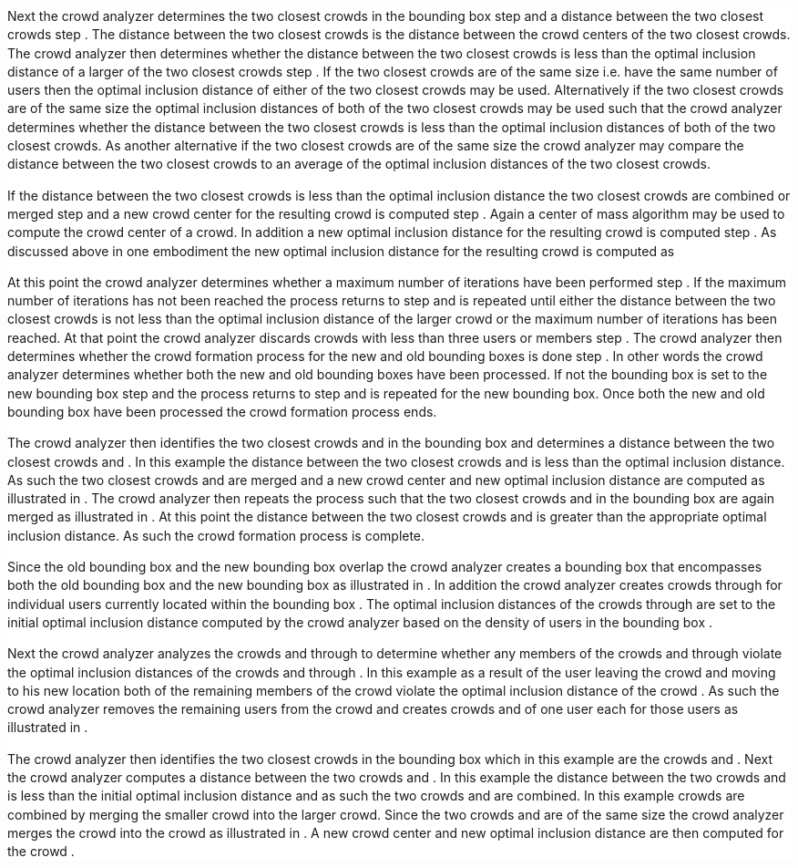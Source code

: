Next the crowd analyzer determines the two closest crowds in the bounding box step and a distance between the two closest crowds step . The distance between the two closest crowds is the distance between the crowd centers of the two closest crowds. The crowd analyzer then determines whether the distance between the two closest crowds is less than the optimal inclusion distance of a larger of the two closest crowds step . If the two closest crowds are of the same size i.e. have the same number of users then the optimal inclusion distance of either of the two closest crowds may be used. Alternatively if the two closest crowds are of the same size the optimal inclusion distances of both of the two closest crowds may be used such that the crowd analyzer determines whether the distance between the two closest crowds is less than the optimal inclusion distances of both of the two closest crowds. As another alternative if the two closest crowds are of the same size the crowd analyzer may compare the distance between the two closest crowds to an average of the optimal inclusion distances of the two closest crowds.

If the distance between the two closest crowds is less than the optimal inclusion distance the two closest crowds are combined or merged step and a new crowd center for the resulting crowd is computed step . Again a center of mass algorithm may be used to compute the crowd center of a crowd. In addition a new optimal inclusion distance for the resulting crowd is computed step . As discussed above in one embodiment the new optimal inclusion distance for the resulting crowd is computed as 

At this point the crowd analyzer determines whether a maximum number of iterations have been performed step . If the maximum number of iterations has not been reached the process returns to step and is repeated until either the distance between the two closest crowds is not less than the optimal inclusion distance of the larger crowd or the maximum number of iterations has been reached. At that point the crowd analyzer discards crowds with less than three users or members step . The crowd analyzer then determines whether the crowd formation process for the new and old bounding boxes is done step . In other words the crowd analyzer determines whether both the new and old bounding boxes have been processed. If not the bounding box is set to the new bounding box step and the process returns to step and is repeated for the new bounding box. Once both the new and old bounding box have been processed the crowd formation process ends.

The crowd analyzer then identifies the two closest crowds and in the bounding box and determines a distance between the two closest crowds and . In this example the distance between the two closest crowds and is less than the optimal inclusion distance. As such the two closest crowds and are merged and a new crowd center and new optimal inclusion distance are computed as illustrated in . The crowd analyzer then repeats the process such that the two closest crowds and in the bounding box are again merged as illustrated in . At this point the distance between the two closest crowds and is greater than the appropriate optimal inclusion distance. As such the crowd formation process is complete.

Since the old bounding box and the new bounding box overlap the crowd analyzer creates a bounding box that encompasses both the old bounding box and the new bounding box as illustrated in . In addition the crowd analyzer creates crowds through for individual users currently located within the bounding box . The optimal inclusion distances of the crowds through are set to the initial optimal inclusion distance computed by the crowd analyzer based on the density of users in the bounding box .

Next the crowd analyzer analyzes the crowds and through to determine whether any members of the crowds and through violate the optimal inclusion distances of the crowds and through . In this example as a result of the user leaving the crowd and moving to his new location both of the remaining members of the crowd violate the optimal inclusion distance of the crowd . As such the crowd analyzer removes the remaining users from the crowd and creates crowds and of one user each for those users as illustrated in .

The crowd analyzer then identifies the two closest crowds in the bounding box which in this example are the crowds and . Next the crowd analyzer computes a distance between the two crowds and . In this example the distance between the two crowds and is less than the initial optimal inclusion distance and as such the two crowds and are combined. In this example crowds are combined by merging the smaller crowd into the larger crowd. Since the two crowds and are of the same size the crowd analyzer merges the crowd into the crowd as illustrated in . A new crowd center and new optimal inclusion distance are then computed for the crowd .
